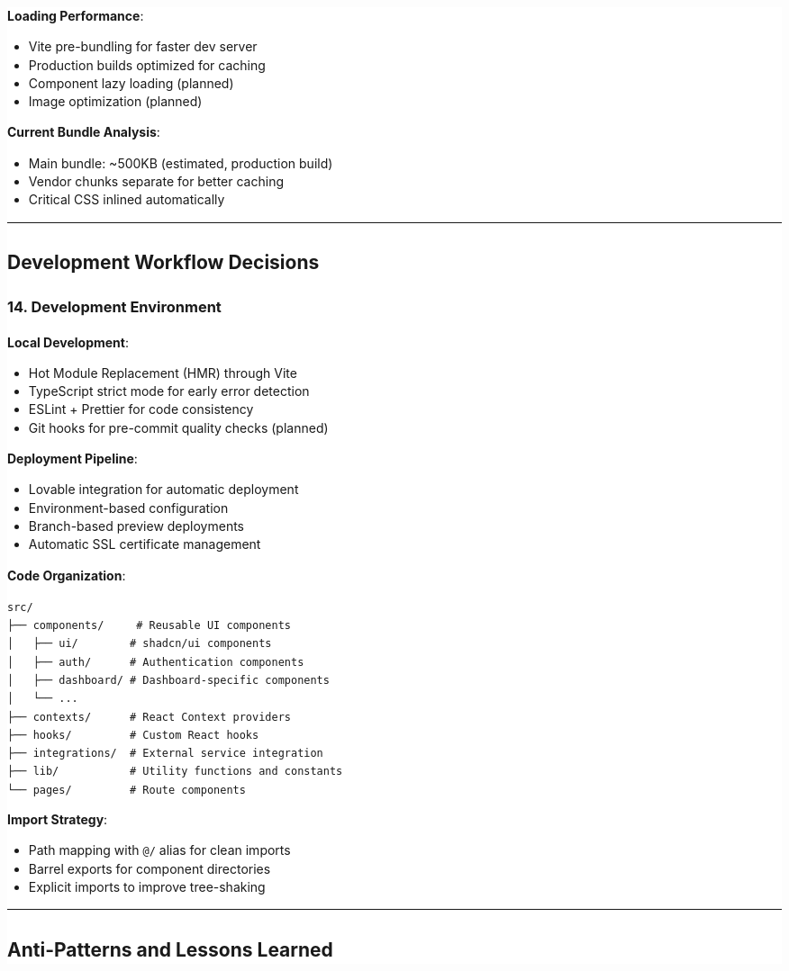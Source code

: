**Loading Performance**:
- Vite pre-bundling for faster dev server
- Production builds optimized for caching
- Component lazy loading (planned)
- Image optimization (planned)

**Current Bundle Analysis**:
- Main bundle: ~500KB (estimated, production build)
- Vendor chunks separate for better caching
- Critical CSS inlined automatically

---

## Development Workflow Decisions

### 14. Development Environment

**Local Development**:
- Hot Module Replacement (HMR) through Vite
- TypeScript strict mode for early error detection
- ESLint + Prettier for code consistency
- Git hooks for pre-commit quality checks (planned)

**Deployment Pipeline**:
- Lovable integration for automatic deployment
- Environment-based configuration
- Branch-based preview deployments
- Automatic SSL certificate management

**Code Organization**:
```
src/
├── components/     # Reusable UI components
│   ├── ui/        # shadcn/ui components
│   ├── auth/      # Authentication components
│   ├── dashboard/ # Dashboard-specific components
│   └── ...
├── contexts/      # React Context providers
├── hooks/         # Custom React hooks
├── integrations/  # External service integration
├── lib/           # Utility functions and constants
└── pages/         # Route components
```

**Import Strategy**:
- Path mapping with `@/` alias for clean imports
- Barrel exports for component directories
- Explicit imports to improve tree-shaking

---

## Anti-Patterns and Lessons Learned
